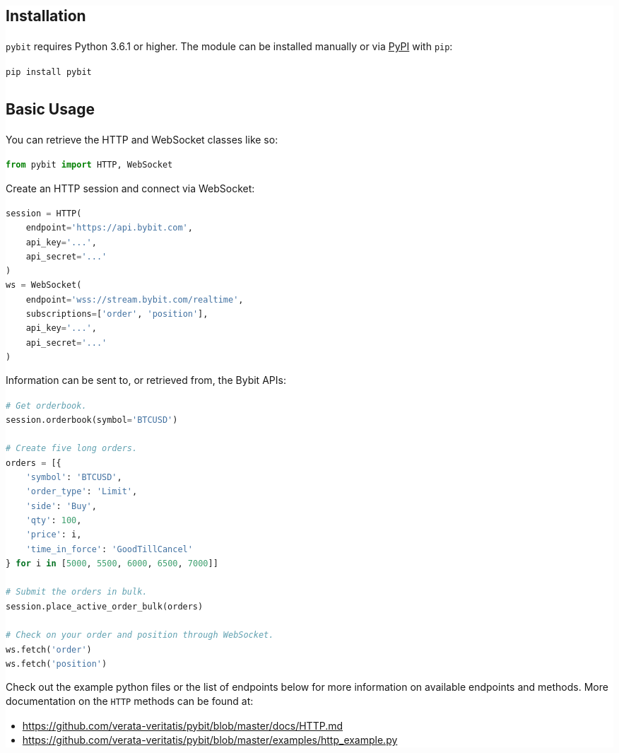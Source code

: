 ## Installation
`pybit` requires Python 3.6.1 or higher. The module can be installed manually or via [PyPI](https://pypi.org/project/pybit/) with `pip`:
```
pip install pybit
```

## Basic Usage
You can retrieve the HTTP and WebSocket classes like so:
```python
from pybit import HTTP, WebSocket
```
Create an HTTP session and connect via WebSocket:
```python
session = HTTP(
    endpoint='https://api.bybit.com', 
    api_key='...',
    api_secret='...'
)
ws = WebSocket(
    endpoint='wss://stream.bybit.com/realtime', 
    subscriptions=['order', 'position'], 
    api_key='...',
    api_secret='...'
)
```
Information can be sent to, or retrieved from, the Bybit APIs:
```python
# Get orderbook.
session.orderbook(symbol='BTCUSD')

# Create five long orders.
orders = [{
    'symbol': 'BTCUSD', 
    'order_type': 'Limit', 
    'side': 'Buy', 
    'qty': 100, 
    'price': i,
    'time_in_force': 'GoodTillCancel'
} for i in [5000, 5500, 6000, 6500, 7000]]

# Submit the orders in bulk.
session.place_active_order_bulk(orders)

# Check on your order and position through WebSocket.
ws.fetch('order')
ws.fetch('position')
```
Check out the example python files or the list of endpoints below for more information on available
endpoints and methods. More documentation on the `HTTP` methods can
be found at:
- https://github.com/verata-veritatis/pybit/blob/master/docs/HTTP.md
- https://github.com/verata-veritatis/pybit/blob/master/examples/http_example.py
